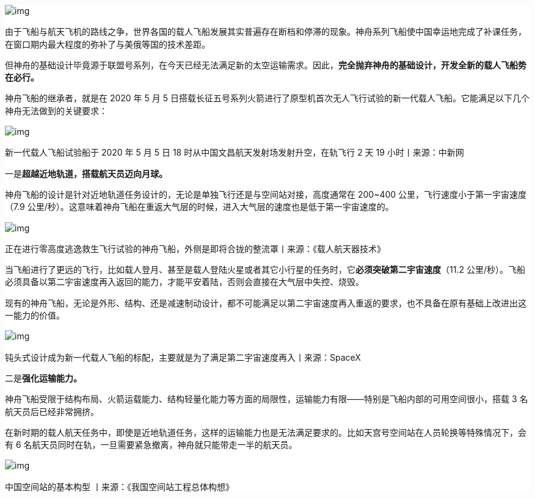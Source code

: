 
![img](https://mmbiz.qpic.cn/mmbiz_png/SlOqFKqEO4HVjph3ic7zICIwnVD1RVfpaHH6IPcq3PPia15EBQKibvawHXb4Of5BAdOPek37nGh46M1YZYTRzHrzg/640?wx_fmt=png)



由于飞船与航天飞机的路线之争，世界各国的载人飞船发展其实普遍存在断档和停滞的现象。神舟系列飞船使中国幸运地完成了补课任务，在窗口期内最大程度的弥补了与美俄等国的技术差距。



但神舟的基础设计毕竟源于联盟号系列，在今天已经无法满足新的太空运输需求。因此，**完全抛弃神舟的基础设计，开发全新的载人飞船势在必行。**



神舟飞船的继承者，就是在 2020 年 5 月 5 日搭载长征五号系列火箭进行了原型机首次无人飞行试验的新一代载人飞船。它能满足以下几个神舟无法做到的关键要求：



![img](https://mmbiz.qpic.cn/mmbiz_png/SlOqFKqEO4HVjph3ic7zICIwnVD1RVfpauKZ6DoB9muYoq2JnB73UD2Ixkz8tpy4VRJpm95SO5BpzKub3jbw08A/640?wx_fmt=png)

新一代载人飞船试验船于 2020 年 5 月 5 日 18 时从中国文昌航天发射场发射升空，在轨飞行 2 天 19 小时丨来源：中新网



一是**超越近地轨道，搭载航天员迈向月球。**



神舟飞船的设计是针对近地轨道任务设计的，无论是单独飞行还是与空间站对接，高度通常在 200~400 公里，飞行速度小于第一宇宙速度（7.9 公里/秒）。这意味着神舟飞船在重返大气层的时候，进入大气层的速度也是低于第一宇宙速度的。



![img](https://mmbiz.qpic.cn/mmbiz_png/SlOqFKqEO4HVjph3ic7zICIwnVD1RVfpaA2hCNnjpMyicM6AbsKOFgZAibJ3x0e9icgMxAYEQSYQq1hqehG8oXAlgQ/640?wx_fmt=png)

正在进行零高度逃逸救生飞行试验的神舟飞船，外侧是即将合拢的整流罩丨来源：《载人航天器技术》



当飞船进行了更远的飞行，比如载人登月、甚至是载人登陆火星或者其它小行星的任务时，它**必须突破第二宇宙速度**（11.2 公里/秒）。飞船必须具备以第二宇宙速度再入返回的能力，才能平安着陆，否则会直接在大气层中失控、烧毁。



现有的神舟飞船，无论是外形、结构、还是减速制动设计，都不可能满足以第二宇宙速度再入重返的要求，也不具备在原有基础上改进出这一能力的价值。



![img](https://mmbiz.qpic.cn/mmbiz_png/SlOqFKqEO4HVjph3ic7zICIwnVD1RVfpaibSSa72KibBf7Wv6SL03fNncrfYpXB0IIA5fwVRevtA9qlSyicTPbZQZw/640?wx_fmt=png)

钝头式设计成为新一代载人飞船的标配，主要就是为了满足第二宇宙速度再入丨来源：SpaceX



二是**强化运输能力。**



神舟飞船受限于结构布局、火箭运载能力、结构轻量化能力等方面的局限性，运输能力有限——特别是飞船内部的可用空间很小，搭载 3 名航天员后已经非常拥挤。



在新时期的载人航天任务中，即使是近地轨道任务，这样的运输能力也是无法满足要求的。比如天宫号空间站在人员轮换等特殊情况下，会有 6 名航天员同时在轨，一旦需要紧急撤离，神舟就只能带走一半的航天员。



![img](https://mmbiz.qpic.cn/mmbiz_png/SlOqFKqEO4HVjph3ic7zICIwnVD1RVfpagc8PTRFClunm4CS7CDEnmDpJfeFNtf8Q2eNibGU48fc5LHhiayvhZMqQ/640?wx_fmt=png)

中国空间站的基本构型 丨来源：《我国空间站工程总体构想》

